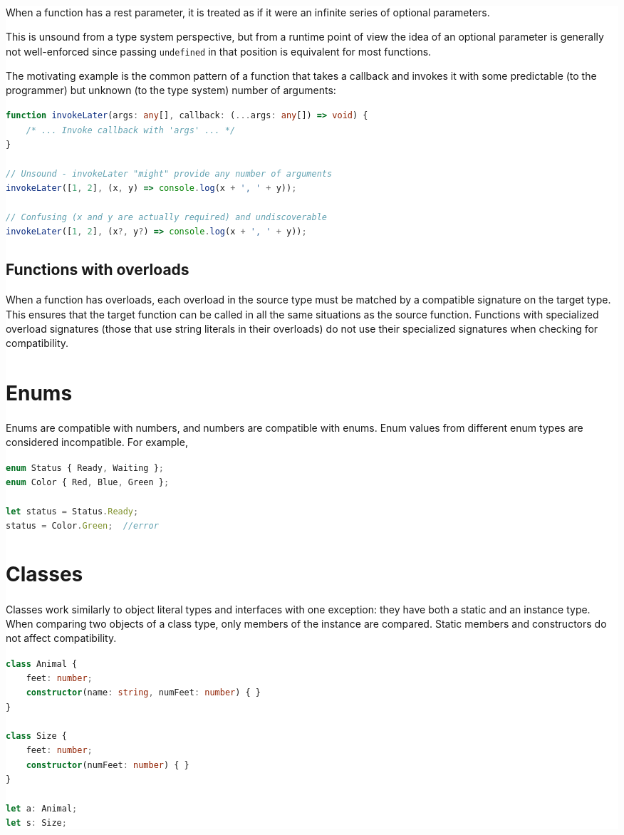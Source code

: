 When a function has a rest parameter, it is treated as if it were an infinite series of optional parameters.

This is unsound from a type system perspective, but from a runtime point of view the idea of an optional parameter is generally not well-enforced since passing `undefined` in that position is equivalent for most functions.

The motivating example is the common pattern of a function that takes a callback and invokes it with some predictable (to the programmer) but unknown (to the type system) number of arguments:

```ts
function invokeLater(args: any[], callback: (...args: any[]) => void) {
    /* ... Invoke callback with 'args' ... */
}

// Unsound - invokeLater "might" provide any number of arguments
invokeLater([1, 2], (x, y) => console.log(x + ', ' + y));

// Confusing (x and y are actually required) and undiscoverable
invokeLater([1, 2], (x?, y?) => console.log(x + ', ' + y));
```

## Functions with overloads

When a function has overloads, each overload in the source type must be matched by a compatible signature on the target type.
This ensures that the target function can be called in all the same situations as the source function.
Functions with specialized overload signatures (those that use string literals in their overloads) do not use their specialized signatures when checking for compatibility.

# Enums

Enums are compatible with numbers, and numbers are compatible with enums. Enum values from different enum types are considered incompatible. For example,

```ts
enum Status { Ready, Waiting };
enum Color { Red, Blue, Green };

let status = Status.Ready;
status = Color.Green;  //error
```

# Classes

Classes work similarly to object literal types and interfaces with one exception: they have both a static and an instance type.
When comparing two objects of a class type, only members of the instance are compared.
Static members and constructors do not affect compatibility.

```ts
class Animal {
    feet: number;
    constructor(name: string, numFeet: number) { }
}

class Size {
    feet: number;
    constructor(numFeet: number) { }
}

let a: Animal;
let s: Size;

```